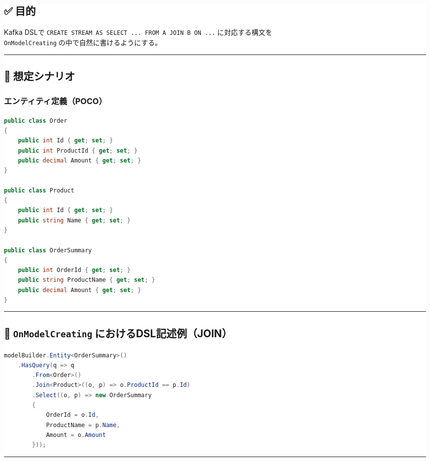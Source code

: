 
## ✅ 目的
Kafka DSLで `CREATE STREAM AS SELECT ... FROM A JOIN B ON ...` に対応する構文を  
`OnModelCreating` の中で自然に書けるようにする。

---

## 🧪 想定シナリオ

### エンティティ定義（POCO）
```csharp
public class Order
{
    public int Id { get; set; }
    public int ProductId { get; set; }
    public decimal Amount { get; set; }
}

public class Product
{
    public int Id { get; set; }
    public string Name { get; set; }
}

public class OrderSummary
{
    public int OrderId { get; set; }
    public string ProductName { get; set; }
    public decimal Amount { get; set; }
}
```

---

## 🌱 `OnModelCreating` におけるDSL記述例（JOIN）

```csharp
modelBuilder.Entity<OrderSummary>()
    .HasQuery(q => q
        .From<Order>()
        .Join<Product>((o, p) => o.ProductId == p.Id)
        .Select((o, p) => new OrderSummary
        {
            OrderId = o.Id,
            ProductName = p.Name,
            Amount = o.Amount
        }));
```

---
